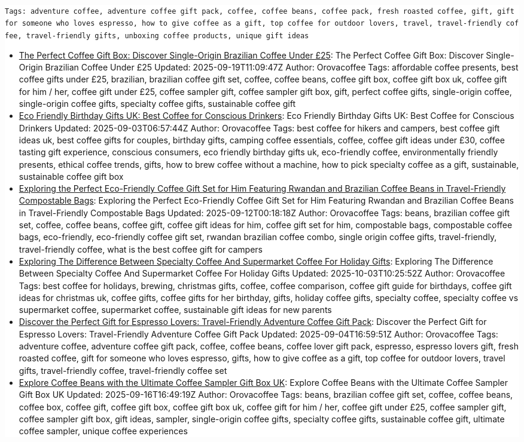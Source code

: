     Tags: adventure coffee, adventure coffee gift pack, coffee, coffee beans, coffee pack, fresh roasted coffee, gift, gift for someone who loves espresso, how to give coffee as a gift, top coffee for outdoor lovers, travel, travel-friendly coffee, travel-friendly gifts, unboxing coffee products, unique gift ideas
  - [The Perfect Coffee Gift Box: Discover Single-Origin Brazilian Coffee Under £25](https://orovacoffee.com/blogs/news/the-perfect-coffee-gift-box-discover-single-origin-brazilian-coffee-under-25): The Perfect Coffee Gift Box: Discover Single-Origin Brazilian Coffee Under £25
    Updated: 2025-09-19T11:09:47Z
    Author: Orovacoffee
    Tags: affordable coffee presents, best coffee gifts under £25, brazilian, brazilian coffee gift set, coffee, coffee beans, coffee gift box, coffee gift box uk, coffee gift for him / her, coffee gift under £25, coffee sampler gift, coffee sampler gift box, gift, perfect coffee gifts, single-origin coffee, single-origin coffee gifts, specialty coffee gifts, sustainable coffee gift
  - [Eco Friendly Birthday Gifts UK: Best Coffee for Conscious Drinkers](https://orovacoffee.com/blogs/news/eco-friendly-birthday-gifts-uk-best-coffee-for-conscious-drinkers): Eco Friendly Birthday Gifts UK: Best Coffee for Conscious Drinkers
    Updated: 2025-09-03T06:57:44Z
    Author: Orovacoffee
    Tags: best coffee for hikers and campers, best coffee gift ideas uk, best coffee gifts for couples, birthday gifts, camping coffee essentials, coffee, coffee gift ideas under £30, coffee tasting gift experience, conscious consumers, eco friendly birthday gifts uk, eco-friendly coffee, environmentally friendly presents, ethical coffee trends, gifts, how to brew coffee without a machine, how to pick specialty coffee as a gift, sustainable, sustainable coffee gift box
  - [Exploring the Perfect Eco-Friendly Coffee Gift Set for Him Featuring Rwandan and Brazilian Coffee Beans in Travel-Friendly Compostable Bags](https://orovacoffee.com/blogs/news/exploring-the-perfect-eco-friendly-coffee-gift-set-for-him-featuring-rwandan-and-brazilian-coffee-beans-in-travel-friendly-compostable-bags): Exploring the Perfect Eco-Friendly Coffee Gift Set for Him Featuring Rwandan and Brazilian Coffee Beans in Travel-Friendly Compostable Bags
    Updated: 2025-09-12T00:18:18Z
    Author: Orovacoffee
    Tags: beans, brazilian coffee gift set, coffee, coffee beans, coffee gift, coffee gift ideas for him, coffee gift set for him, compostable bags, compostable coffee bags, eco-friendly, eco-friendly coffee gift set, rwandan brazilian coffee combo, single origin coffee gifts, travel-friendly, travel-friendly coffee, what is the best coffee gift for campers
  - [Exploring The Difference Between Specialty Coffee And Supermarket Coffee For Holiday Gifts](https://orovacoffee.com/blogs/news/exploring-the-difference-between-specialty-coffee-and-supermarket-coffee-for-holiday-gifts): Exploring The Difference Between Specialty Coffee And Supermarket Coffee For Holiday Gifts
    Updated: 2025-10-03T10:25:52Z
    Author: Orovacoffee
    Tags: best coffee for holidays, brewing, christmas gifts, coffee, coffee comparison, coffee gift guide for birthdays, coffee gift ideas for christmas uk, coffee gifts, coffee gifts for her birthday, gifts, holiday coffee gifts, specialty coffee, specialty coffee vs supermarket coffee, supermarket coffee, sustainable gift ideas for new parents
  - [Discover the Perfect Gift for Espresso Lovers: Travel-Friendly Adventure Coffee Gift Pack](https://orovacoffee.com/blogs/news/discover-the-perfect-gift-for-espresso-lovers-travel-friendly-adventure-coffee-gift-pack): Discover the Perfect Gift for Espresso Lovers: Travel-Friendly Adventure Coffee Gift Pack
    Updated: 2025-09-04T16:59:51Z
    Author: Orovacoffee
    Tags: adventure coffee, adventure coffee gift pack, coffee, coffee beans, coffee lover gift pack, espresso, espresso lovers gift, fresh roasted coffee, gift for someone who loves espresso, gifts, how to give coffee as a gift, top coffee for outdoor lovers, travel gifts, travel-friendly coffee, travel-friendly coffee set
  - [Explore Coffee Beans with the Ultimate Coffee Sampler Gift Box UK](https://orovacoffee.com/blogs/news/explore-coffee-beans-with-the-ultimate-coffee-sampler-gift-box-uk): Explore Coffee Beans with the Ultimate Coffee Sampler Gift Box UK
    Updated: 2025-09-16T16:49:19Z
    Author: Orovacoffee
    Tags: beans, brazilian coffee gift set, coffee, coffee beans, coffee box, coffee gift, coffee gift box, coffee gift box uk, coffee gift for him / her, coffee gift under £25, coffee sampler gift, coffee sampler gift box, gift ideas, sampler, single-origin coffee gifts, specialty coffee gifts, sustainable coffee gift, ultimate coffee sampler, unique coffee experiences